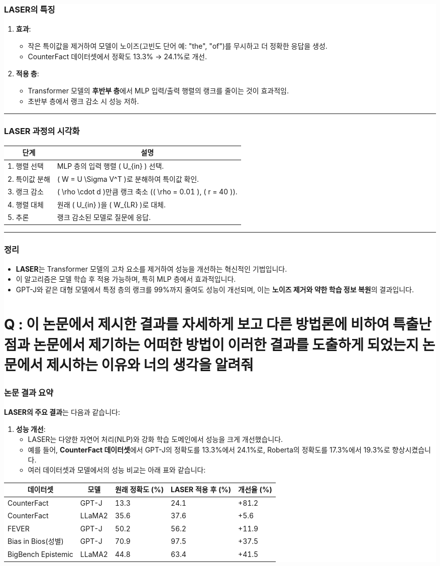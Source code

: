 
### **LASER의 특징**

1. **효과**:
   - 작은 특이값을 제거하여 모델이 노이즈(고빈도 단어 예: "the", "of")를 무시하고 더 정확한 응답을 생성.
   - CounterFact 데이터셋에서 정확도 13.3% → 24.1%로 개선.

2. **적용 층**:
   - Transformer 모델의 **후반부 층**에서 MLP 입력/출력 행렬의 랭크를 줄이는 것이 효과적임.
   - 초반부 층에서 랭크 감소 시 성능 저하.

---

### LASER 과정의 시각화

| **단계**       | **설명**                                                            |
| -------------- | ------------------------------------------------------------------- |
| 1. 행렬 선택   | MLP 층의 입력 행렬 \( U_{in} \) 선택.                               |
| 2. 특이값 분해 | \( W = U \Sigma V^T \)로 분해하여 특이값 확인.                      |
| 3. 랭크 감소   | \( \rho \cdot d \)만큼 랭크 축소 (\( \rho = 0.01 \), \( r = 40 \)). |
| 4. 행렬 대체   | 원래 \( U_{in} \)을 \( W_{LR} \)로 대체.                            |
| 5. 추론        | 랭크 감소된 모델로 질문에 응답.                                     |

---

### **정리**

- **LASER**는 Transformer 모델의 고차 요소를 제거하여 성능을 개선하는 혁신적인 기법입니다.
- 이 알고리즘은 모델 학습 후 적용 가능하며, 특히 MLP 층에서 효과적입니다.
- GPT-J와 같은 대형 모델에서 특정 층의 랭크를 99%까지 줄여도 성능이 개선되며, 이는 **노이즈 제거와 약한 학습 정보 복원**의 결과입니다.



# Q : 이 논문에서 제시한 결과를 자세하게 보고 다른 방법론에 비하여 특출난 점과 논문에서 제기하는 어떠한 방법이 이러한 결과를 도출하게 되었는지 논문에서 제시하는 이유와 너의 생각을 알려줘



### **논문 결과 요약**

**LASER의 주요 결과**는 다음과 같습니다:

1. **성능 개선**:
   - LASER는 다양한 자연어 처리(NLP)와 강화 학습 도메인에서 성능을 크게 개선했습니다.
   - 예를 들어, **CounterFact 데이터셋**에서 GPT-J의 정확도를 13.3%에서 24.1%로, Roberta의 정확도를 17.3%에서 19.3%로 향상시켰습니다.
   - 여러 데이터셋과 모델에서의 성능 비교는 아래 표와 같습니다:

| **데이터셋**       | **모델** | **원래 정확도 (%)** | **LASER 적용 후 (%)** | **개선율 (%)** |
| ------------------ | -------- | ------------------- | --------------------- | -------------- |
| CounterFact        | GPT-J    | 13.3                | 24.1                  | +81.2          |
| CounterFact        | LLaMA2   | 35.6                | 37.6                  | +5.6           |
| FEVER              | GPT-J    | 50.2                | 56.2                  | +11.9          |
| Bias in Bios(성별) | GPT-J    | 70.9                | 97.5                  | +37.5          |
| BigBench Epistemic | LLaMA2   | 44.8                | 63.4                  | +41.5          |
